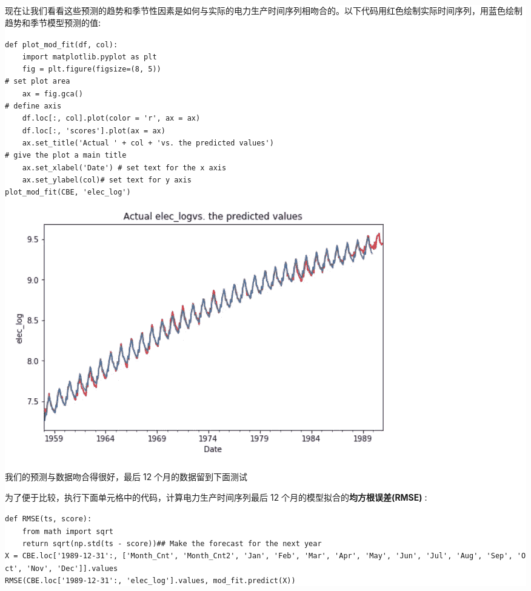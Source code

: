 现在让我们看看这些预测的趋势和季节性因素是如何与实际的电力生产时间序列相吻合的。以下代码用红色绘制实际时间序列，用蓝色绘制趋势和季节模型预测的值:

```
def plot_mod_fit(df, col):
    import matplotlib.pyplot as plt
    fig = plt.figure(figsize=(8, 5)) 
# set plot area
    ax = fig.gca() 
# define axis  
    df.loc[:, col].plot(color = 'r', ax = ax)
    df.loc[:, 'scores'].plot(ax = ax) 
    ax.set_title('Actual ' + col + 'vs. the predicted values') 
# give the plot a main title
    ax.set_xlabel('Date') # set text for the x axis
    ax.set_ylabel(col)# set text for y axis
plot_mod_fit(CBE, 'elec_log')
```

![](img/6cb92f76ce6d93e8b3e2c42f9bf8cbff.png)

我们的预测与数据吻合得很好，最后 12 个月的数据留到下面测试

为了便于比较，执行下面单元格中的代码，计算电力生产时间序列最后 12 个月的模型拟合的**均方根误差(RMSE)** :

```
def RMSE(ts, score):
    from math import sqrt
    return sqrt(np.std(ts - score))## Make the forecast for the next year
X = CBE.loc['1989-12-31':, ['Month_Cnt', 'Month_Cnt2', 'Jan', 'Feb', 'Mar', 'Apr', 'May', 'Jun', 'Jul', 'Aug', 'Sep', 'Oct', 'Nov', 'Dec']].values
RMSE(CBE.loc['1989-12-31':, 'elec_log'].values, mod_fit.predict(X))
```
